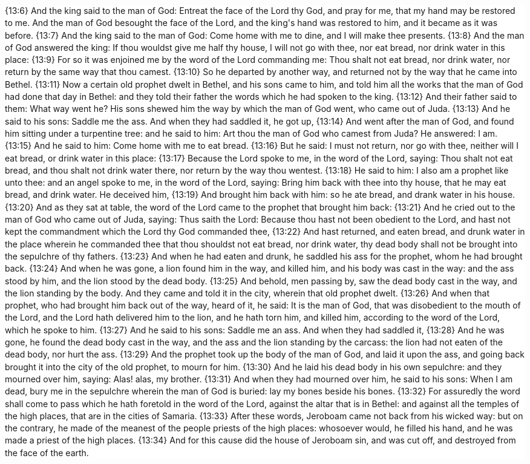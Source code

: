 {13:6} And the king said to the man of God: Entreat the face of the Lord thy God, and pray for me, that my hand may be restored to me. And the man of God besought the face of the Lord, and the king's hand was restored to him, and it became as it was before.
{13:7} And the king said to the man of God: Come home with me to dine, and I will make thee presents.
{13:8} And the man of God answered the king: If thou wouldst give me half thy house, I will not go with thee, nor eat bread, nor drink water in this place:
{13:9} For so it was enjoined me by the word of the Lord commanding me: Thou shalt not eat bread, nor drink water, nor return by the same way that thou camest.
{13:10} So he departed by another way, and returned not by the way that he came into Bethel.
{13:11} Now a certain old prophet dwelt in Bethel, and his sons came to him, and told him all the works that the man of God had done that day in Bethel: and they told their father the words which he had spoken to the king.
{13:12} And their father said to them: What way went he? His sons shewed him the way by which the man of God went, who came out of Juda.
{13:13} And he said to his sons: Saddle me the ass. And when they had saddled it, he got up,
{13:14} And went after the man of God, and found him sitting under a turpentine tree: and he said to him: Art thou the man of God who camest from Juda? He answered: I am.
{13:15} And he said to him: Come home with me to eat bread.
{13:16} But he said: I must not return, nor go with thee, neither will I eat bread, or drink water in this place:
{13:17} Because the Lord spoke to me, in the word of the Lord, saying: Thou shalt not eat bread, and thou shalt not drink water there, nor return by the way thou wentest.
{13:18} He said to him: I also am a prophet like unto thee: and an angel spoke to me, in the word of the Lord, saying: Bring him back with thee into thy house, that he may eat bread, and drink water. He deceived him,
{13:19} And brought him back with him: so he ate bread, and drank water in his house.
{13:20} And as they sat at table, the word of the Lord came to the prophet that brought him back:
{13:21} And he cried out to the man of God who came out of Juda, saying: Thus saith the Lord: Because thou hast not been obedient to the Lord, and hast not kept the commandment which the Lord thy God commanded thee,
{13:22} And hast returned, and eaten bread, and drunk water in the place wherein he commanded thee that thou shouldst not eat bread, nor drink water, thy dead body shall not be brought into the sepulchre of thy fathers.
{13:23} And when he had eaten and drunk, he saddled his ass for the prophet, whom he had brought back.
{13:24} And when he was gone, a lion found him in the way, and killed him, and his body was cast in the way: and the ass stood by him, and the lion stood by the dead body.
{13:25} And behold, men passing by, saw the dead body cast in the way, and the lion standing by the body. And they came and told it in the city, wherein that old prophet dwelt.
{13:26} And when that prophet, who had brought him back out of the way, heard of it, he said: It is the man of God, that was disobedient to the mouth of the Lord, and the Lord hath delivered him to the lion, and he hath torn him, and killed him, according to the word of the Lord, which he spoke to him.
{13:27} And he said to his sons: Saddle me an ass. And when they had saddled it,
{13:28} And he was gone, he found the dead body cast in the way, and the ass and the lion standing by the carcass: the lion had not eaten of the dead body, nor hurt the ass.
{13:29} And the prophet took up the body of the man of God, and laid it upon the ass, and going back brought it into the city of the old prophet, to mourn for him.
{13:30} And he laid his dead body in his own sepulchre: and they mourned over him, saying: Alas! alas, my brother.
{13:31} And when they had mourned over him, he said to his sons: When I am dead, bury me in the sepulchre wherein the man of God is buried: lay my bones beside his bones.
{13:32} For assuredly the word shall come to pass which he hath foretold in the word of the Lord, against the altar that is in Bethel: and against all the temples of the high places, that are in the cities of Samaria.
{13:33} After these words, Jeroboam came not back from his wicked way: but on the contrary, he made of the meanest of the people priests of the high places: whosoever would, he filled his hand, and he was made a priest of the high places.
{13:34} And for this cause did the house of Jeroboam sin, and was cut off, and destroyed from the face of the earth.
